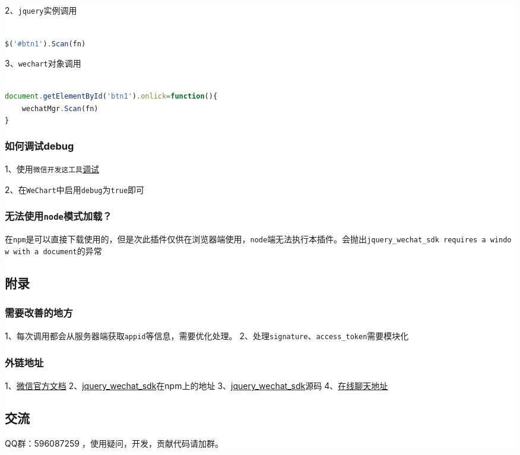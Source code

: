 2、`jquery`实例调用
``` js

$('#btn1').Scan(fn)

```

3、`wechart`对象调用
``` js

document.getElementById('btn1').onlick=function(){
    wechatMgr.Scan(fn)
}


```

### 如何调试debug
1、使用`微信开发这工具`[调试](https://mp.weixin.qq.com/debug/wxadoc/dev/devtools/download.html?t=2017119)

2、在`WeChart`中启用`debug`为``true``即可


### 无法使用`node`模式加载？
在`npm`是可以直接下载使用的，但是次此插件仅供在浏览器端使用，`node`端无法执行本插件。会抛出`jquery_wechat_sdk requires a window with a document`的异常


## 附录

### 需要改善的地方
1、每次调用都会从服务器端获取`appid`等信息，需要优化处理。
2、处理`signature`、`access_token`需要模块化

### 外链地址
1、[微信官方文档](https://mp.weixin.qq.com/wiki?t=resource/res_main&id=mp1445241432)
2、[jquery_wechat_sdk](https://www.npmjs.com/package/jquery_wechat_sdk)在npm上的地址
3、[jquery_wechat_sdk](https://github.com/xulayen/WeChat/)源码
4、[在线聊天地址](https://gitter.im/jquery_wechat_sdk/Lobby)

## 交流

QQ群：596087259 ，使用疑问，开发，贡献代码请加群。


